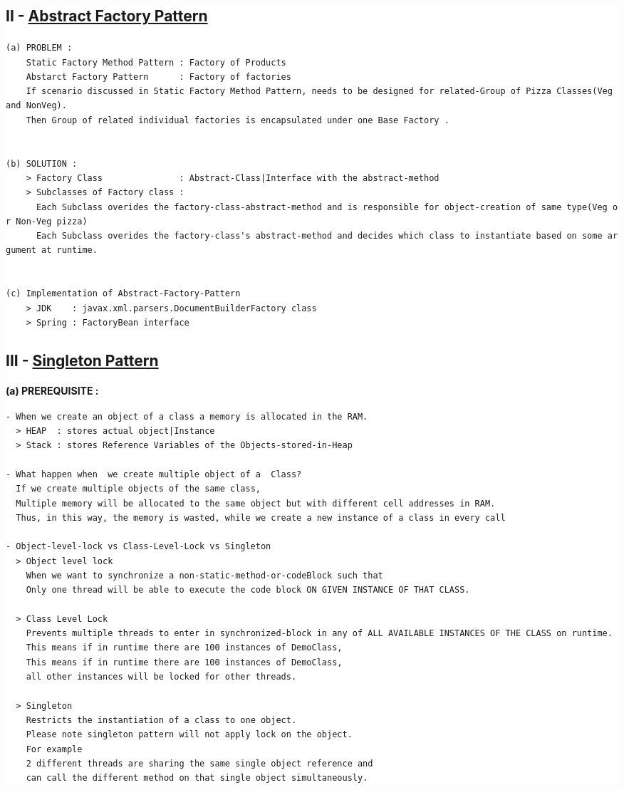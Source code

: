   
## II - [Abstract Factory Pattern](https://github.com/abhiSyncd/Java-Design-Patterns-Step-By-Step/blob/master/4_Image_Repo/1_Creational_2_AbstractFactory.png)
  
    (a) PROBLEM :
        Static Factory Method Pattern : Factory of Products 
        Abstarct Factory Pattern      : Factory of factories 
        If scenario discussed in Static Factory Method Pattern, needs to be designed for related-Group of Pizza Classes(Veg and NonVeg).
        Then Group of related individual factories is encapsulated under one Base Factory .
     
     
    (b) SOLUTION :
        > Factory Class               : Abstract-Class|Interface with the abstract-method  
        > Subclasses of Factory class : 
          Each Subclass overides the factory-class-abstract-method and is responsible for object-creation of same type(Veg or Non-Veg pizza)
          Each Subclass overides the factory-class's abstract-method and decides which class to instantiate based on some argument at runtime. 


    (c) Implementation of Abstract-Factory-Pattern
        > JDK    : javax.xml.parsers.DocumentBuilderFactory class 
        > Spring : FactoryBean interface
        
        
  
## III - [Singleton Pattern](https://github.com/abhiSyncd/Java-Design-Patterns-Step-By-Step/blob/master/4_Image_Repo/1_Creational_3_Singleton_b.png)
   
   **(a) PREREQUISITE :**
   
    - When we create an object of a class a memory is allocated in the RAM.
      > HEAP  : stores actual object|Instance 
      > Stack : stores Reference Variables of the Objects-stored-in-Heap
       
    - What happen when  we create multiple object of a  Class?      
      If we create multiple objects of the same class, 
      Multiple memory will be allocated to the same object but with different cell addresses in RAM.
      Thus, in this way, the memory is wasted, while we create a new instance of a class in every call
    
    - Object-level-lock vs Class-Level-Lock vs Singleton
      > Object level lock
        When we want to synchronize a non-static-method-or-codeBlock such that
        Only one thread will be able to execute the code block ON GIVEN INSTANCE OF THAT CLASS.
      
      > Class Level Lock
        Prevents multiple threads to enter in synchronized-block in any of ALL AVAILABLE INSTANCES OF THE CLASS on runtime.
        This means if in runtime there are 100 instances of DemoClass,
        This means if in runtime there are 100 instances of DemoClass,
        all other instances will be locked for other threads.
        
      > Singleton
        Restricts the instantiation of a class to one object.
        Please note singleton pattern will not apply lock on the object.
        For example
        2 different threads are sharing the same single object reference and
        can call the different method on that single object simultaneously.
      